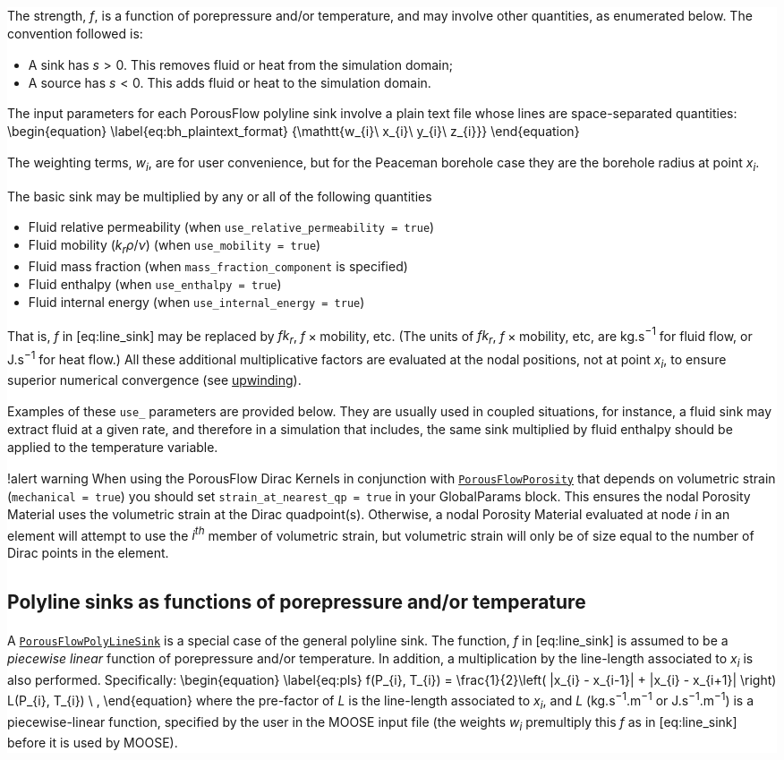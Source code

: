 The strength, $f$, is a function of porepressure and/or temperature, and may involve other quantities, as
enumerated below. The convention followed is:

- A sink has $s>0$.  This removes fluid or heat from the simulation domain;
- A source has $s<0$.  This adds fluid or heat to the simulation domain.

The input parameters for each PorousFlow polyline sink involve a plain text file whose lines are
space-separated quantities:
\begin{equation}
\label{eq:bh_plaintext_format}
{\mathtt{w_{i}\ x_{i}\ y_{i}\ z_{i}}}
\end{equation}

The weighting terms, $w_{i}$, are for user convenience, but for the Peaceman borehole case they are
the borehole radius at point $x_{i}$.

The basic sink may be multiplied by any or all of the following quantities

- Fluid relative permeability (when ```use_relative_permeability = true```)
- Fluid mobility ($k_{r} \rho / \nu$)  (when ```use_mobility = true```)
- Fluid mass fraction  (when ```mass_fraction_component``` is specified)
- Fluid enthalpy  (when ```use_enthalpy = true```)
- Fluid internal energy  (when ```use_internal_energy = true```)

That is, $f$ in [eq:line_sink] may be replaced by $fk_{r}$, $f\times\textrm{mobility}$,
etc.  (The units of $fk_{r}$, $f\times\textrm{mobility}$, etc, are kg.s$^{-1}$ for fluid flow, or
J.s$^{-1}$ for heat flow.)  All these additional multiplicative factors are evaluated at the nodal
positions, not at point $x_{i}$, to ensure superior numerical convergence (see
[upwinding](/upwinding.md)).

Examples of these ```use_``` parameters are provided below.  They are
usually used in coupled situations, for instance, a fluid sink may
extract fluid at a given rate, and therefore in a simulation that
includes, the same sink multiplied by fluid enthalpy should be applied
to the temperature variable.

!alert warning
When using the PorousFlow Dirac Kernels in conjunction with [`PorousFlowPorosity`](porosity.md) that depends on volumetric strain (`mechanical = true`) you should set `strain_at_nearest_qp = true` in your GlobalParams block.  This ensures the nodal Porosity Material uses the volumetric strain at the Dirac quadpoint(s).  Otherwise, a nodal Porosity Material evaluated at node $i$ in an element will attempt to use the $i^{th}$ member of volumetric strain, but volumetric strain will only be of size equal to the number of Dirac points in the element.

## Polyline sinks as functions of porepressure and/or temperature

A [`PorousFlowPolyLineSink`](/PorousFlowPolyLineSink.md) is a special case of the general polyline sink.  The function, $f$ in
[eq:line_sink] is assumed to be a *piecewise linear* function of porepressure and/or temperature.
In addition, a multiplication by the line-length associated to $x_{i}$ is also performed.
Specifically:
\begin{equation}
\label{eq:pls}
f(P_{i}, T_{i}) = \frac{1}{2}\left( |x_{i} -
x_{i-1}| + |x_{i} - x_{i+1}| \right) L(P_{i}, T_{i}) \ ,
\end{equation}
where the pre-factor of $L$ is the line-length associated to $x_{i}$,
and $L$ (kg.s$^{-1}$.m$^{-1}$ or J.s$^{-1}$.m$^{-1}$) is a piecewise-linear function, specified by the user in the
MOOSE input file (the weights $w_{i}$ premultiply this $f$ as in
[eq:line_sink] before it is used by MOOSE).
